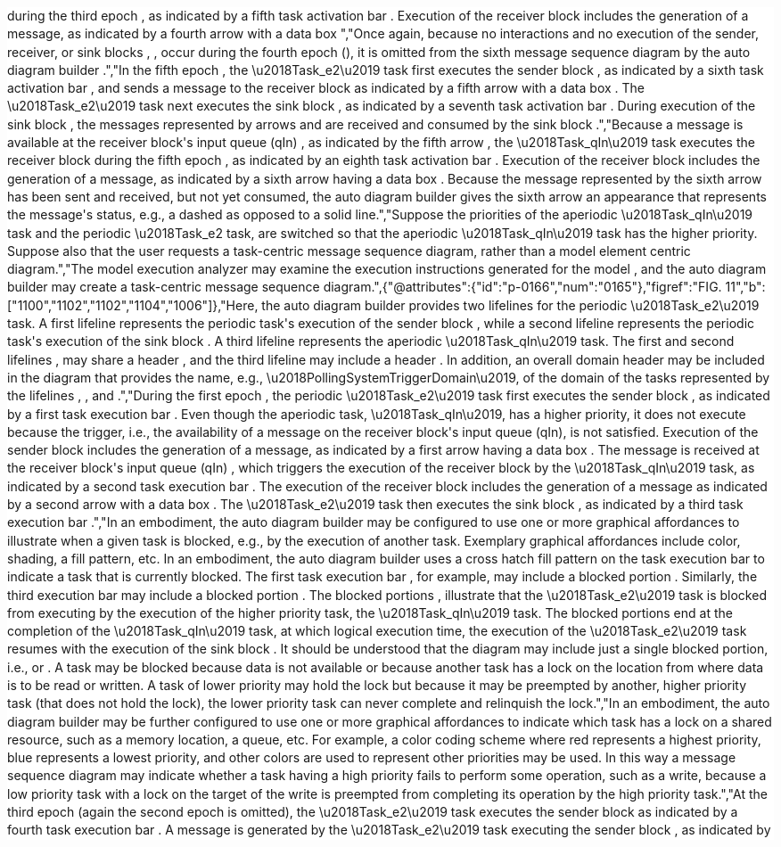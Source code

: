 during the third epoch , as indicated by a fifth task activation bar . Execution of the receiver block  includes the generation of a message, as indicated by a fourth arrow  with a data box ","Once again, because no interactions and no execution of the sender, receiver, or sink blocks , ,  occur during the fourth epoch  (), it is omitted from the sixth message sequence diagram by the auto diagram builder .","In the fifth epoch , the \u2018Task_e2\u2019 task first executes the sender block , as indicated by a sixth task activation bar , and sends a message to the receiver block  as indicated by a fifth arrow  with a data box . The \u2018Task_e2\u2019 task next executes the sink block , as indicated by a seventh task activation bar . During execution of the sink block , the messages represented by arrows  and  are received and consumed by the sink block .","Because a message is available at the receiver block's input queue (qIn) , as indicated by the fifth arrow , the \u2018Task_qIn\u2019 task executes the receiver block  during the fifth epoch , as indicated by an eighth task activation bar . Execution of the receiver block  includes the generation of a message, as indicated by a sixth arrow  having a data box . Because the message represented by the sixth arrow  has been sent and received, but not yet consumed, the auto diagram builder  gives the sixth arrow  an appearance that represents the message's status, e.g., a dashed as opposed to a solid line.","Suppose the priorities of the aperiodic \u2018Task_qIn\u2019 task and the periodic \u2018Task_e2 task, are switched so that the aperiodic \u2018Task_qIn\u2019 task has the higher priority. Suppose also that the user requests a task-centric message sequence diagram, rather than a model element centric diagram.","The model execution analyzer  may examine the execution instructions generated for the model , and the auto diagram builder  may create a task-centric message sequence diagram.",{"@attributes":{"id":"p-0166","num":"0165"},"figref":"FIG. 11","b":["1100","1102","1102","1104","1006"]},"Here, the auto diagram builder  provides two lifelines for the periodic \u2018Task_e2\u2019 task. A first lifeline  represents the periodic task's execution of the sender block , while a second lifeline  represents the periodic task's execution of the sink block . A third lifeline  represents the aperiodic \u2018Task_qIn\u2019 task. The first and second lifelines ,  may share a header , and the third lifeline  may include a header . In addition, an overall domain header  may be included in the diagram  that provides the name, e.g., \u2018PollingSystemTriggerDomain\u2019, of the domain of the tasks represented by the lifelines , , and .","During the first epoch , the periodic \u2018Task_e2\u2019 task first executes the sender block , as indicated by a first task execution bar . Even though the aperiodic task, \u2018Task_qIn\u2019, has a higher priority, it does not execute because the trigger, i.e., the availability of a message on the receiver block's input queue (qIn), is not satisfied. Execution of the sender block  includes the generation of a message, as indicated by a first arrow  having a data box . The message is received at the receiver block's input queue (qIn) , which triggers the execution of the receiver block  by the \u2018Task_qIn\u2019 task, as indicated by a second task execution bar . The execution of the receiver block  includes the generation of a message as indicated by a second arrow  with a data box . The \u2018Task_e2\u2019 task then executes the sink block , as indicated by a third task execution bar .","In an embodiment, the auto diagram builder  may be configured to use one or more graphical affordances to illustrate when a given task is blocked, e.g., by the execution of another task. Exemplary graphical affordances include color, shading, a fill pattern, etc. In an embodiment, the auto diagram builder uses a cross hatch fill pattern on the task execution bar to indicate a task that is currently blocked. The first task execution bar , for example, may include a blocked portion . Similarly, the third execution bar  may include a blocked portion . The blocked portions , illustrate that the \u2018Task_e2\u2019 task is blocked from executing by the execution of the higher priority task, the \u2018Task_qIn\u2019 task. The blocked portions end at the completion of the \u2018Task_qIn\u2019 task, at which logical execution time, the execution of the \u2018Task_e2\u2019 task resumes with the execution of the sink block . It should be understood that the diagram  may include just a single blocked portion, i.e., or . A task may be blocked because data is not available or because another task has a lock on the location from where data is to be read or written. A task of lower priority may hold the lock but because it may be preempted by another, higher priority task (that does not hold the lock), the lower priority task can never complete and relinquish the lock.","In an embodiment, the auto diagram builder may be further configured to use one or more graphical affordances to indicate which task has a lock on a shared resource, such as a memory location, a queue, etc. For example, a color coding scheme where red represents a highest priority, blue represents a lowest priority, and other colors are used to represent other priorities may be used. In this way a message sequence diagram may indicate whether a task having a high priority fails to perform some operation, such as a write, because a low priority task with a lock on the target of the write is preempted from completing its operation by the high priority task.","At the third epoch  (again the second epoch  is omitted), the \u2018Task_e2\u2019 task executes the sender block  as indicated by a fourth task execution bar . A message is generated by the \u2018Task_e2\u2019 task executing the sender block , as indicated by